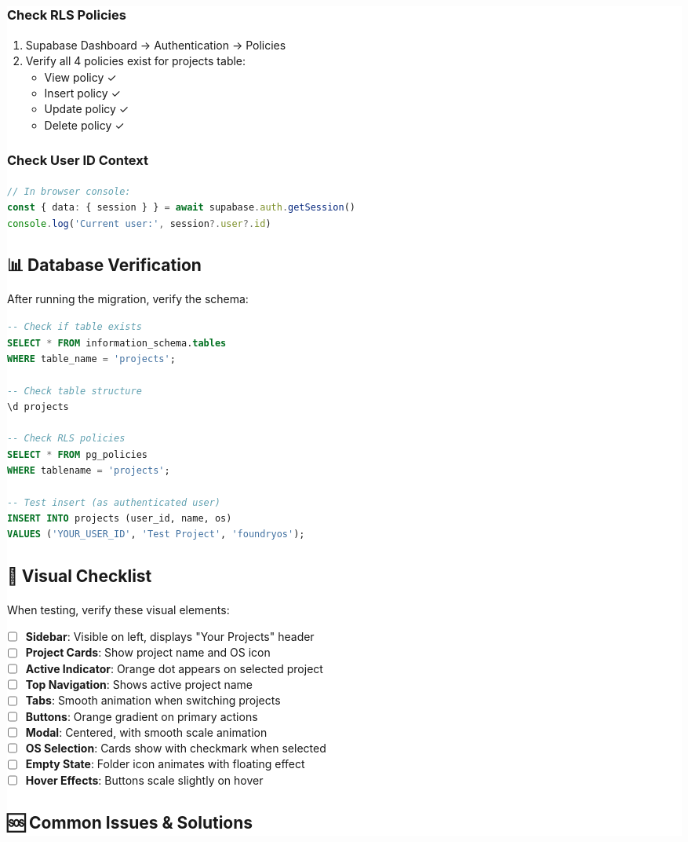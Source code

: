 ### Check RLS Policies
1. Supabase Dashboard → Authentication → Policies
2. Verify all 4 policies exist for projects table:
   - View policy ✓
   - Insert policy ✓
   - Update policy ✓
   - Delete policy ✓

### Check User ID Context
```typescript
// In browser console:
const { data: { session } } = await supabase.auth.getSession()
console.log('Current user:', session?.user?.id)
```

## 📊 Database Verification

After running the migration, verify the schema:

```sql
-- Check if table exists
SELECT * FROM information_schema.tables 
WHERE table_name = 'projects';

-- Check table structure
\d projects

-- Check RLS policies
SELECT * FROM pg_policies 
WHERE tablename = 'projects';

-- Test insert (as authenticated user)
INSERT INTO projects (user_id, name, os) 
VALUES ('YOUR_USER_ID', 'Test Project', 'foundryos');
```

## 🎨 Visual Checklist

When testing, verify these visual elements:

- [ ] **Sidebar**: Visible on left, displays "Your Projects" header
- [ ] **Project Cards**: Show project name and OS icon
- [ ] **Active Indicator**: Orange dot appears on selected project
- [ ] **Top Navigation**: Shows active project name
- [ ] **Tabs**: Smooth animation when switching projects
- [ ] **Buttons**: Orange gradient on primary actions
- [ ] **Modal**: Centered, with smooth scale animation
- [ ] **OS Selection**: Cards show with checkmark when selected
- [ ] **Empty State**: Folder icon animates with floating effect
- [ ] **Hover Effects**: Buttons scale slightly on hover

## 🆘 Common Issues & Solutions
